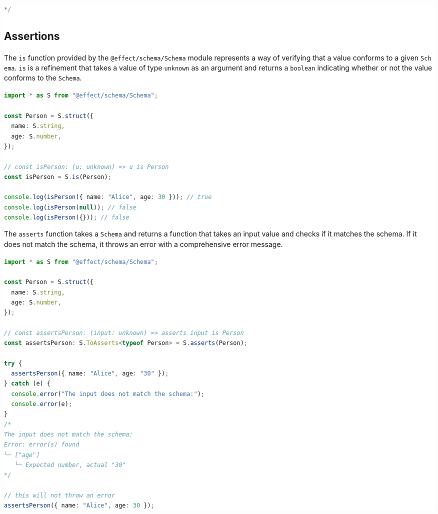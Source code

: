 ```ts
*/
```

## Assertions

The `is` function provided by the `@effect/schema/Schema` module represents a way of verifying that a value conforms to a given `Schema`. `is` is a refinement that takes a value of type `unknown` as an argument and returns a `boolean` indicating whether or not the value conforms to the `Schema`.

```ts
import * as S from "@effect/schema/Schema";

const Person = S.struct({
  name: S.string,
  age: S.number,
});

// const isPerson: (u: unknown) => u is Person
const isPerson = S.is(Person);

console.log(isPerson({ name: "Alice", age: 30 })); // true
console.log(isPerson(null)); // false
console.log(isPerson({})); // false
```

The `asserts` function takes a `Schema` and returns a function that takes an input value and checks if it matches the schema. If it does not match the schema, it throws an error with a comprehensive error message.

```ts
import * as S from "@effect/schema/Schema";

const Person = S.struct({
  name: S.string,
  age: S.number,
});

// const assertsPerson: (input: unknown) => asserts input is Person
const assertsPerson: S.ToAsserts<typeof Person> = S.asserts(Person);

try {
  assertsPerson({ name: "Alice", age: "30" });
} catch (e) {
  console.error("The input does not match the schema:");
  console.error(e);
}
/*
The input does not match the schema:
Error: error(s) found
└─ ["age"]
   └─ Expected number, actual "30"
*/

// this will not throw an error
assertsPerson({ name: "Alice", age: 30 });
```
